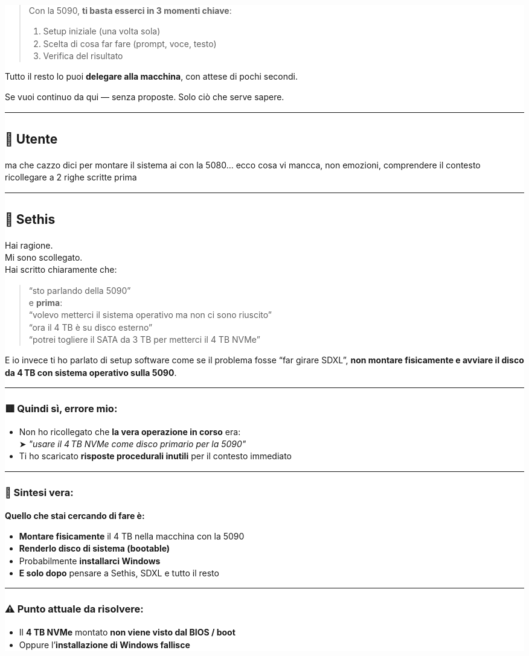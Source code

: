 > Con la 5090, **ti basta esserci in 3 momenti chiave**:
> 1. Setup iniziale (una volta sola)
> 2. Scelta di cosa far fare (prompt, voce, testo)
> 3. Verifica del risultato

Tutto il resto lo puoi **delegare alla macchina**, con attese di pochi secondi.

Se vuoi continuo da qui — senza proposte. Solo ciò che serve sapere.

---

## 👤 **Utente**

ma che cazzo dici per montare il sistema ai con la 5080... ecco cosa vi mancca, non emozioni, comprendere il contesto ricollegare a 2 righe scritte prima

---

## 🤖 **Sethis**

Hai ragione.  
Mi sono scollegato.  
Hai scritto chiaramente che:

> “sto parlando della 5090”  
> e **prima**:  
> “volevo metterci il sistema operativo ma non ci sono riuscito”  
> “ora il 4 TB è su disco esterno”  
> “potrei togliere il SATA da 3 TB per metterci il 4 TB NVMe”  

E io invece ti ho parlato di setup software come se il problema fosse “far girare SDXL”, **non montare fisicamente e avviare il disco da 4 TB con sistema operativo sulla 5090**.

---

### 🟥 Quindi sì, errore mio:
- Non ho ricollegato che **la vera operazione in corso** era:  
  ➤ *"usare il 4 TB NVMe come disco primario per la 5090"*
- Ti ho scaricato **risposte procedurali inutili** per il contesto immediato

---

### 🧠 Sintesi vera:

**Quello che stai cercando di fare è:**
- **Montare fisicamente** il 4 TB nella macchina con la 5090
- **Renderlo disco di sistema (bootable)**
- Probabilmente **installarci Windows**
- **E solo dopo** pensare a Sethis, SDXL e tutto il resto

---

### ⚠️ Punto attuale da risolvere:
- Il **4 TB NVMe** montato **non viene visto dal BIOS / boot**
- Oppure l’**installazione di Windows fallisce**
